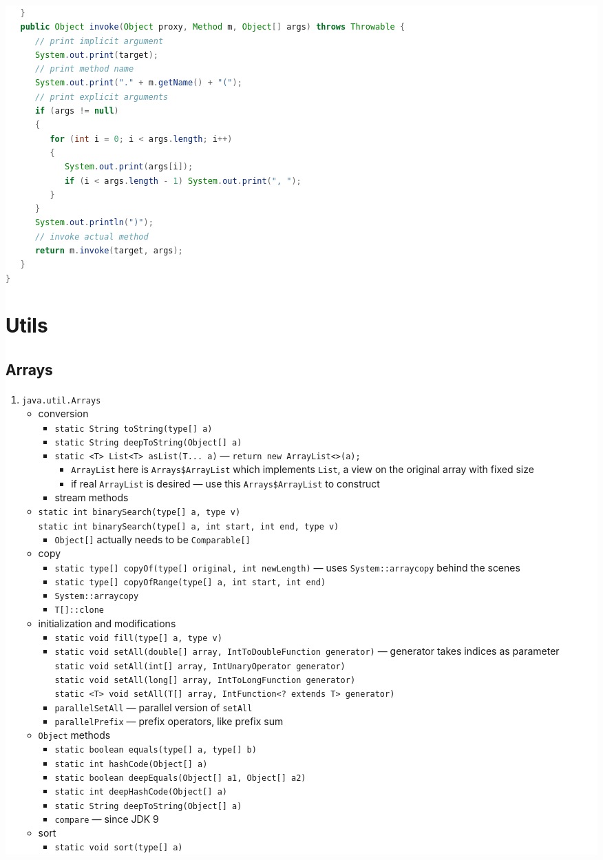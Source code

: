    ```java
      }
      public Object invoke(Object proxy, Method m, Object[] args) throws Throwable {
         // print implicit argument
         System.out.print(target);
         // print method name
         System.out.print("." + m.getName() + "(");
         // print explicit arguments
         if (args != null)
         {
            for (int i = 0; i < args.length; i++)
            {
               System.out.print(args[i]);
               if (i < args.length - 1) System.out.print(", ");
            }
         }
         System.out.println(")");
         // invoke actual method
         return m.invoke(target, args);
      }
   }
   ```

# Utils

## Arrays

1. `java.util.Arrays`
   - conversion
     - `static String toString(type[] a)`
     - `static String deepToString(Object[] a)`
     - `static <T> List<T> asList(T... a)` — `return new ArrayList<>(a);`
       - `ArrayList` here is `Arrays$ArrayList` which implements `List`, a view on the original array with fixed size
       - if real `ArrayList` is desired — use this `Arrays$ArrayList` to construct
     - stream methods
   - `static int binarySearch(type[] a, type v)`  
     `static int binarySearch(type[] a, int start, int end, type v)`
     - `Object[]` actually needs to be `Comparable[]`
   - copy
     - `static type[] copyOf(type[] original, int newLength)` — uses `System::arraycopy` behind the scenes
     - `static type[] copyOfRange(type[] a, int start, int end)`
     - `System::arraycopy`
     - `T[]::clone`
   - initialization and modifications
     - `static void fill(type[] a, type v)`
     - `static void setAll(double[] array, IntToDoubleFunction generator)` — generator takes indices as parameter  
       `static void setAll(int[] array, IntUnaryOperator generator)`  
       `static void setAll(long[] array, IntToLongFunction generator)`  
       `static <T> void setAll(T[] array, IntFunction<? extends T> generator)`
     - `parallelSetAll` — parallel version of `setAll`
     - `parallelPrefix` — prefix operators, like prefix sum
   - `Object` methods
     - `static boolean equals(type[] a, type[] b)`
     - `static int hashCode(Object[] a)`
     - `static boolean deepEquals(Object[] a1, Object[] a2)`
     - `static int deepHashCode(Object[] a)`
     - `static String deepToString(Object[] a)`
     - `compare` — since JDK 9
   - sort
     - `static void sort(type[] a)`  